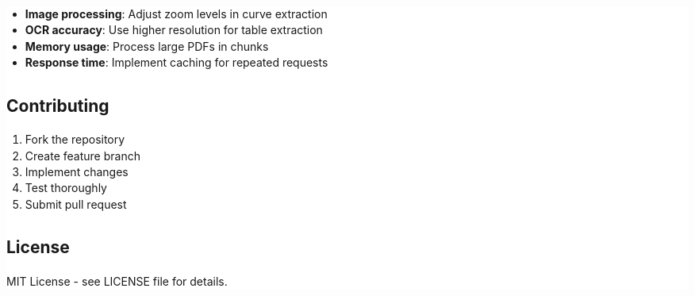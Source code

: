 - **Image processing**: Adjust zoom levels in curve extraction
- **OCR accuracy**: Use higher resolution for table extraction
- **Memory usage**: Process large PDFs in chunks
- **Response time**: Implement caching for repeated requests

## Contributing

1. Fork the repository
2. Create feature branch
3. Implement changes
4. Test thoroughly
5. Submit pull request

## License

MIT License - see LICENSE file for details. 